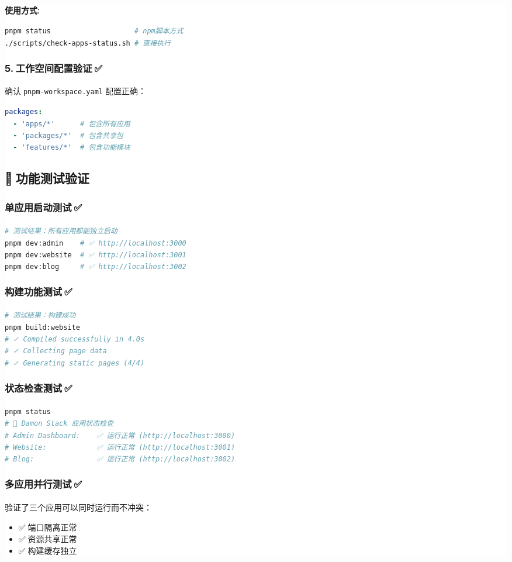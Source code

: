 **使用方式**:
```bash
pnpm status                    # npm脚本方式
./scripts/check-apps-status.sh # 直接执行
```

### 5. 工作空间配置验证 ✅

确认 `pnpm-workspace.yaml` 配置正确：

```yaml
packages:
  - 'apps/*'      # 包含所有应用
  - 'packages/*'  # 包含共享包
  - 'features/*'  # 包含功能模块
```

## 🧪 功能测试验证

### 单应用启动测试 ✅

```bash
# 测试结果：所有应用都能独立启动
pnpm dev:admin    # ✅ http://localhost:3000
pnpm dev:website  # ✅ http://localhost:3001  
pnpm dev:blog     # ✅ http://localhost:3002
```

### 构建功能测试 ✅

```bash
# 测试结果：构建成功
pnpm build:website
# ✓ Compiled successfully in 4.0s
# ✓ Collecting page data    
# ✓ Generating static pages (4/4)
```

### 状态检查测试 ✅

```bash
pnpm status
# 🚀 Damon Stack 应用状态检查
# Admin Dashboard:    ✅ 运行正常 (http://localhost:3000)
# Website:            ✅ 运行正常 (http://localhost:3001)
# Blog:               ✅ 运行正常 (http://localhost:3002)
```

### 多应用并行测试 ✅

验证了三个应用可以同时运行而不冲突：
- ✅ 端口隔离正常
- ✅ 资源共享正常
- ✅ 构建缓存独立
